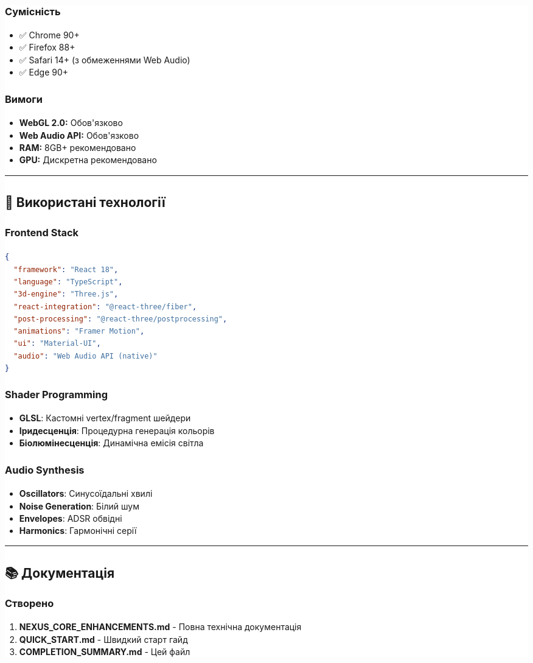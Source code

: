 ### Сумісність
- ✅ Chrome 90+
- ✅ Firefox 88+
- ✅ Safari 14+ (з обмеженнями Web Audio)
- ✅ Edge 90+

### Вимоги
- **WebGL 2.0:** Обов'язково
- **Web Audio API:** Обов'язково
- **RAM:** 8GB+ рекомендовано
- **GPU:** Дискретна рекомендовано

---

## 🔧 Використані технології

### Frontend Stack
```json
{
  "framework": "React 18",
  "language": "TypeScript",
  "3d-engine": "Three.js",
  "react-integration": "@react-three/fiber",
  "post-processing": "@react-three/postprocessing",
  "animations": "Framer Motion",
  "ui": "Material-UI",
  "audio": "Web Audio API (native)"
}
```

### Shader Programming
- **GLSL**: Кастомні vertex/fragment шейдери
- **Іридесценція**: Процедурна генерація кольорів
- **Біолюмінесценція**: Динамічна емісія світла

### Audio Synthesis
- **Oscillators**: Синусоїдальні хвилі
- **Noise Generation**: Білий шум
- **Envelopes**: ADSR обвідні
- **Harmonics**: Гармонічні серії

---

## 📚 Документація

### Створено
1. **NEXUS_CORE_ENHANCEMENTS.md** - Повна технічна документація
2. **QUICK_START.md** - Швидкий старт гайд
3. **COMPLETION_SUMMARY.md** - Цей файл
